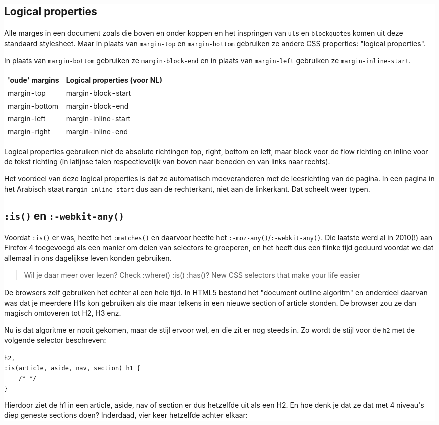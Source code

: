 ## Logical properties

Alle marges in een document zoals die boven en onder koppen en het inspringen van `ul`s en `blockquote`s komen uit deze standaard stylesheet. Maar in plaats van `margin-top` en `margin-bottom` gebruiken ze andere CSS properties: "logical properties".

In plaats van `margin-bottom` gebruiken ze `margin-block-end` en in plaats van `margin-left` gebruiken ze `margin-inline-start`.

| 'oude' margins | Logical properties (voor NL) |
| -------------- | ---------------------------- |
| margin-top     | margin-block-start           |
| margin-bottom  | margin-block-end             |
| margin-left    | margin-inline-start          |
| margin-right   | margin-inline-end            |

Logical properties gebruiken niet de absolute richtingen top, right, bottom en left, maar block voor de flow richting en inline voor de tekst richting (in latijnse talen respectievelijk van boven naar beneden en van links naar rechts).

Het voordeel van deze logical properties is dat ze automatisch meeveranderen met de leesrichting van de pagina. In een pagina in het Arabisch staat `margin-inline-start` dus aan de rechterkant, niet aan de linkerkant. Dat scheelt weer typen.

## `:is()` en `:-webkit-any()`

Voordat `:is()` er was, heette het `:matches()` en daarvoor heette het `:-moz-any()`/`:-webkit-any()`. Die laatste werd al in 2010(!) aan Firefox 4 toegevoegd als een manier om delen van selectors te groeperen, en het heeft dus een flinke tijd geduurd voordat we dat allemaal in ons dagelijkse leven konden gebruiken.

> Wil je daar meer over lezen? Check :where() :is() :has()? New CSS selectors that make your life easier

De browsers zelf gebruiken het echter al een hele tijd. In HTML5 bestond het "document outline algoritm" en onderdeel daarvan was dat je meerdere H1s kon gebruiken als die maar telkens in een nieuwe section of article stonden. De browser zou ze dan magisch omtoveren tot H2, H3 enz.

Nu is dat algoritme er nooit gekomen, maar de stijl ervoor wel, en die zit er nog steeds in. Zo wordt de stijl voor de `h2` met de volgende selector beschreven:

```
h2,
:is(article, aside, nav, section) h1 {
    /* */
}
```

Hierdoor ziet de h1 in een article, aside, nav of section er dus hetzelfde uit als een H2. En hoe denk je dat ze dat met 4 niveau's diep geneste sections doen? Inderdaad, vier keer hetzelfde achter elkaar:
